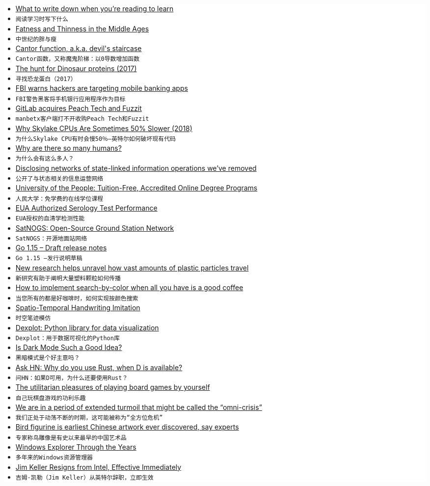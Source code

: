 - [What to write down when you’re reading to learn](https://acesounderglass.com/2020/06/10/what-to-write-down-when-youre-reading-to-learn/)
- `阅读学习时写下什么`
- [Fatness and Thinness in the Middle Ages](https://www.medievalists.net/2020/06/fatness-thinness-middle-ages/)
- `中世纪的胖与瘦`
- [Cantor function, a.k.a. devil's staircase](https://en.wikipedia.org/wiki/Cantor_function)
- `Cantor函数，又称魔鬼阶梯：以0导数增加函数`
- [The hunt for Dinosaur proteins (2017)](https://www.sciencemag.org/news/2017/09/i-don-t-care-what-they-say-about-me-paleontologist-stares-down-critics-her-hunt)
- `寻找恐龙蛋白（2017）`
- [FBI warns hackers are targeting mobile banking apps](https://thehill.com/policy/cybersecurity/502148-fbi-warns-hackers-are-targeting-mobile-banking-apps)
- `FBI警告黑客将手机银行应用程序作为目标`
- [GitLab acquires Peach Tech and Fuzzit](https://about.gitlab.com/press/releases/2020-06-11-gitlab-acquires-peach-tech-and-fuzzit-to-expand-devsecops-offering.html)
- `manbetx客户端打不开收购Peach Tech和Fuzzit`
- [Why Skylake CPUs Are Sometimes 50% Slower (2018)](https://aloiskraus.wordpress.com/2018/06/16/why-skylakex-cpus-are-sometimes-50-slower-how-intel-has-broken-existing-code/)
- `为什么Skylake CPU有时会慢50％–英特尔如何破坏现有代码`
- [Why are there so many humans?](https://www.sapiens.org/evolution/human-population-evolution/)
- `为什么会有这么多人？`
- [Disclosing networks of state-linked information operations we’ve removed](https://blog.twitter.com/en_us/topics/company/2020/information-operations-june-2020.html)
- `公开了与状态相关的信息运营网络`
- [University of the People: Tuition-Free, Accredited Online Degree Programs](https://www.uopeople.edu/)
- `人民大学：免学费的在线学位课程`
- [EUA Authorized Serology Test Performance](https://www.fda.gov/medical-devices/emergency-situations-medical-devices/eua-authorized-serology-test-performance)
- `EUA授权的血清学检测性能`
- [SatNOGS: Open-Source Ground Station Network](https://satnogs.org/)
- `SatNOGS：开源地面站网络`
- [Go 1.15 – Draft release notes](https://tip.golang.org/doc/go1.15)
- `Go 1.15 –发行说明草稿`
- [New research helps unravel how vast amounts of plastic particles travel](https://www.scientificamerican.com/article/thousands-of-tons-of-microplastics-are-falling-from-the-sky/)
- `新研究有助于阐明大量塑料颗粒如何传播`
- [How to implement search-by-color when all you have is a good coffee](https://www.mikealche.com/software-development/how-to-implement-search-by-color-when-all-you-have-is-a-good-coffee)
- `当您所有的都是好咖啡时，如何实现按颜色搜索`
- [Spatio-Temporal Handwriting Imitation](https://lme.tf.fau.de/pattern-recognition-blog/spatio-temporal-handwriting-imitation/)
- `时空笔迹模仿`
- [Dexplot: Python library for data visualization](https://www.dexplo.org/dexplot/)
- `Dexplot：用于数据可视化的Python库`
- [Is Dark Mode Such a Good Idea?](https://kevq.uk/is-dark-mode-such-a-good-idea/)
- `黑暗模式是个好主意吗？`
- [Ask HN: Why do you use Rust, when D is available?](item?id=23494490)
- `问HN：如果D可用，为什么还要使用Rust？`
- [The utilitarian pleasures of playing board games by yourself](https://www.atlasobscura.com/articles/utilitarian-pleasures-playing-board-games-by-yourself)
- `自己玩棋盘游戏的功利乐趣`
- [We are in a period of extended turmoil that might be called the “omni-crisis”](https://aelkus.github.io/void/2020/06/01/opening)
- `我们正处于动荡不断的时期，这可能被称为“全方位危机”`
- [Bird figurine is earliest Chinese artwork ever discovered, say experts](https://www.theguardian.com/world/2020/jun/10/bird-figurine-earliest-chinese-artwork)
- `专家称鸟雕像是有史以来最早的中国艺术品`
- [Windows Explorer Through the Years](https://gekk.info/articles/explorer.html)
- `多年来的Windows资源管理器`
- [Jim Keller Resigns from Intel, Effective Immediately](https://www.anandtech.com/show/15846/jim-keller-resigns-from-intel-effective-immediately)
- `吉姆·凯勒（Jim Keller）从英特尔辞职，立即生效`